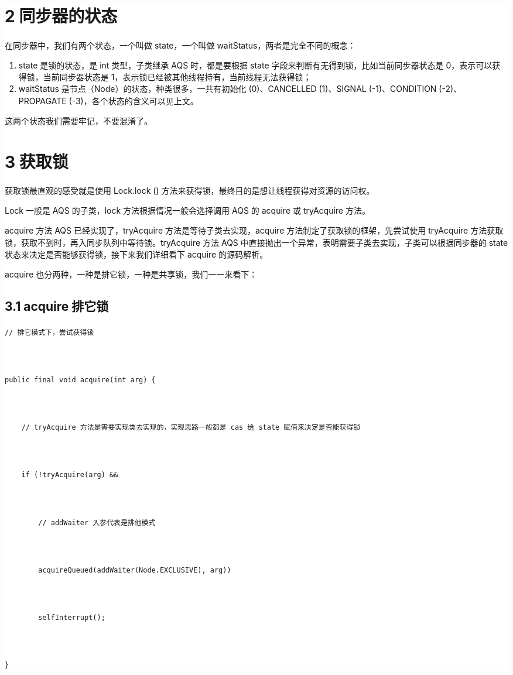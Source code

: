 # 2 同步器的状态

在同步器中，我们有两个状态，一个叫做 state，一个叫做 waitStatus，两者是完全不同的概念：

1. state 是锁的状态，是 int 类型，子类继承 AQS 时，都是要根据 state 字段来判断有无得到锁，比如当前同步器状态是 0，表示可以获得锁，当前同步器状态是 1，表示锁已经被其他线程持有，当前线程无法获得锁；
2. waitStatus 是节点（Node）的状态，种类很多，一共有初始化 (0)、CANCELLED (1)、SIGNAL (-1)、CONDITION (-2)、PROPAGATE (-3)，各个状态的含义可以见上文。

这两个状态我们需要牢记，不要混淆了。



#  

# 3 获取锁

获取锁最直观的感受就是使用 Lock.lock () 方法来获得锁，最终目的是想让线程获得对资源的访问权。

Lock 一般是 AQS 的子类，lock 方法根据情况一般会选择调用 AQS 的 acquire 或 tryAcquire 方法。

acquire 方法 AQS 已经实现了，tryAcquire 方法是等待子类去实现，acquire 方法制定了获取锁的框架，先尝试使用 tryAcquire 方法获取锁，获取不到时，再入同步队列中等待锁。tryAcquire 方法 AQS 中直接抛出一个异常，表明需要子类去实现，子类可以根据同步器的 state 状态来决定是否能够获得锁，接下来我们详细看下 acquire 的源码解析。

acquire 也分两种，一种是排它锁，一种是共享锁，我们一一来看下：



##  

## 3.1 acquire 排它锁

```
// 排它模式下，尝试获得锁



public final void acquire(int arg) {



    // tryAcquire 方法是需要实现类去实现的，实现思路一般都是 cas 给 state 赋值来决定是否能获得锁



    if (!tryAcquire(arg) &&



        // addWaiter 入参代表是排他模式



        acquireQueued(addWaiter(Node.EXCLUSIVE), arg))



        selfInterrupt();



}
```
